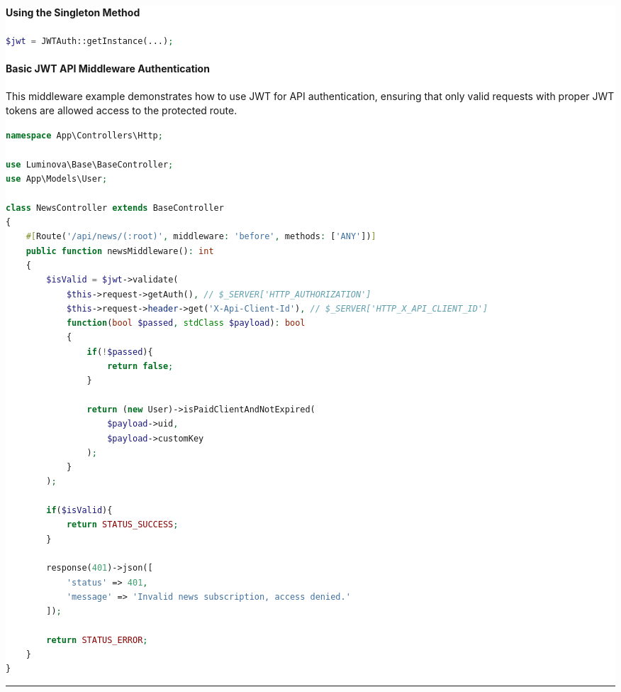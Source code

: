 #### Using the Singleton Method

```php
$jwt = JWTAuth::getInstance(...);
```

#### Basic JWT API Middleware Authentication

This middleware example demonstrates how to use JWT for API authentication, ensuring that only valid requests with proper JWT tokens are allowed access to the protected route.

```php
namespace App\Controllers\Http;

use Luminova\Base\BaseController;
use App\Models\User;

class NewsController extends BaseController 
{
    #[Route('/api/news/(:root)', middleware: 'before', methods: ['ANY'])]
    public function newsMiddleware(): int 
    {
        $isValid = $jwt->validate(
            $this->request->getAuth(), // $_SERVER['HTTP_AUTHORIZATION']
            $this->request->header->get('X-Api-Client-Id'), // $_SERVER['HTTP_X_API_CLIENT_ID']
            function(bool $passed, stdClass $payload): bool 
            {
                if(!$passed){
                    return false;
                }

                return (new User)->isPaidClientAndNotExpired(
                    $payload->uid, 
                    $payload->customKey
                );
            }
        );

        if($isValid){
            return STATUS_SUCCESS;
        }

        response(401)->json([
            'status' => 401,
            'message' => 'Invalid news subscription, access denied.'
        ]);

        return STATUS_ERROR;
    }
}
```

***
